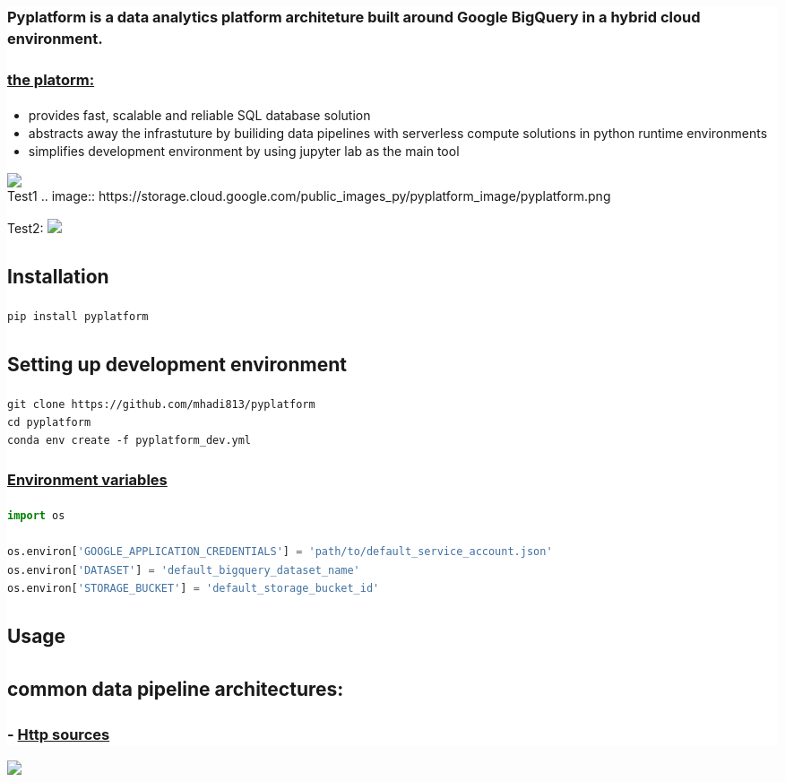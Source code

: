 ### Pyplatform is a data analytics platform architeture built around Google BigQuery in a hybrid cloud environment.

### [the platorm:](https://storage.cloud.google.com/public_images_py/pyplatform_image/pyplatform.png)
-  provides fast, scalable and reliable SQL database solution
-  abstracts away the infrastuture by builiding data pipelines with serverless compute solutions in python runtime environments
-  simplifies development environment by using jupyter lab as the main tool
<img align="left" style="width: 1200px;" src="https://github.com/mhadi813/pyplatform/blob/master/samples/pyplatform_image/pyplatform.png">
Test1
.. image:: https://storage.cloud.google.com/public_images_py/pyplatform_image/pyplatform.png


Test2:
![](https://storage.cloud.google.com/public_images_py/pyplatform_image/pyplatform.png)

## Installation
```python
pip install pyplatform
```

## Setting up development environment
```
git clone https://github.com/mhadi813/pyplatform
cd pyplatform
conda env create -f pyplatform_dev.yml
```

### [Environment variables](https://docs.conda.io/projects/conda/en/latest/user-guide/tasks/manage-environments.html#saving-environment-variables)
```python
import os

os.environ['GOOGLE_APPLICATION_CREDENTIALS'] = 'path/to/default_service_account.json'
os.environ['DATASET'] = 'default_bigquery_dataset_name'
os.environ['STORAGE_BUCKET'] = 'default_storage_bucket_id'
```

## Usage
## common data pipeline architectures:

### - [Http sources](https://storage.cloud.google.com/public_images_py/pyplatform_image/http_sources.png)
<img align="left" style="width: 740px;" src="https://github.com/mhadi813/pyplatform/blob/master/samples/pyplatform_image/http_sources.png">
